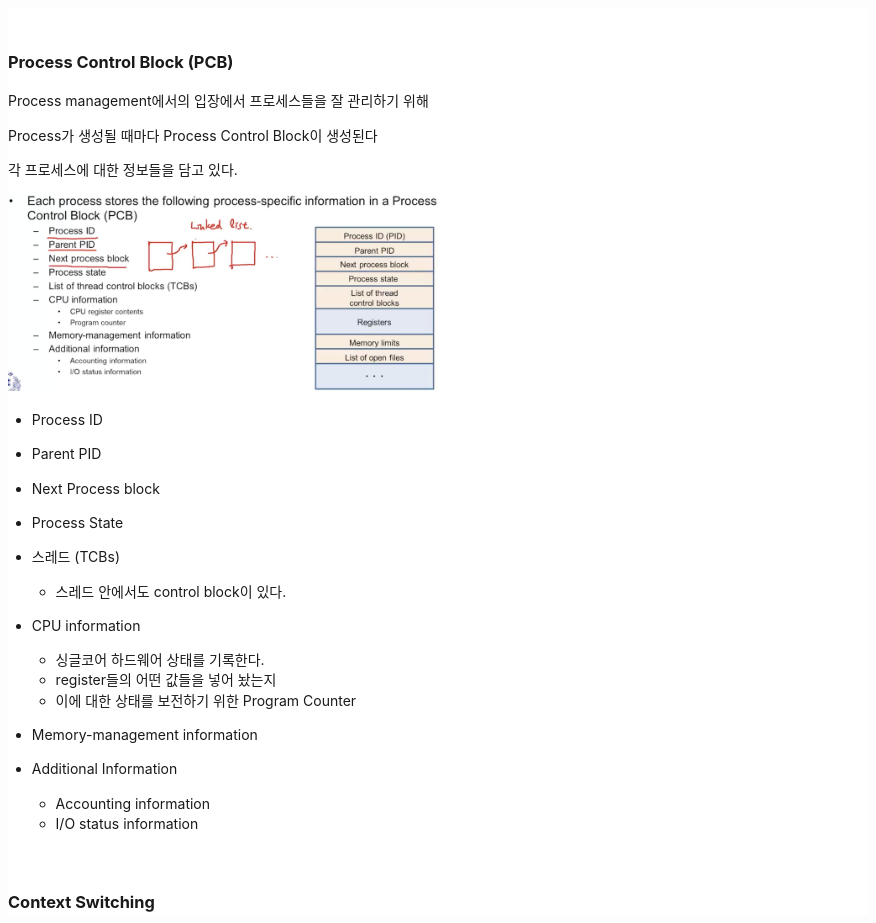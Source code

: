

<br/> 



### Process Control Block (PCB)

Process management에서의 입장에서 프로세스들을 잘 관리하기 위해 

Process가 생성될 때마다 Process Control Block이 생성된다

각 프로세스에 대한 정보들을 담고 있다.

<img src="readme.assets/image-20201101224023435.png" alt="image-20201101224023435" width ="50%" />

- Process ID
- Parent PID
- Next Process block
- Process State
- 스레드  (TCBs)
  - 스레드 안에서도 control block이 있다.

- CPU information
  - 싱글코어 하드웨어 상태를 기록한다.
  - register들의 어떤 값들을 넣어 놨는지
  - 이에 대한 상태를 보전하기 위한 Program Counter
- Memory-management information
- Additional Information
  - Accounting information
  - I/O status information

<br/> 

### Context Switching
